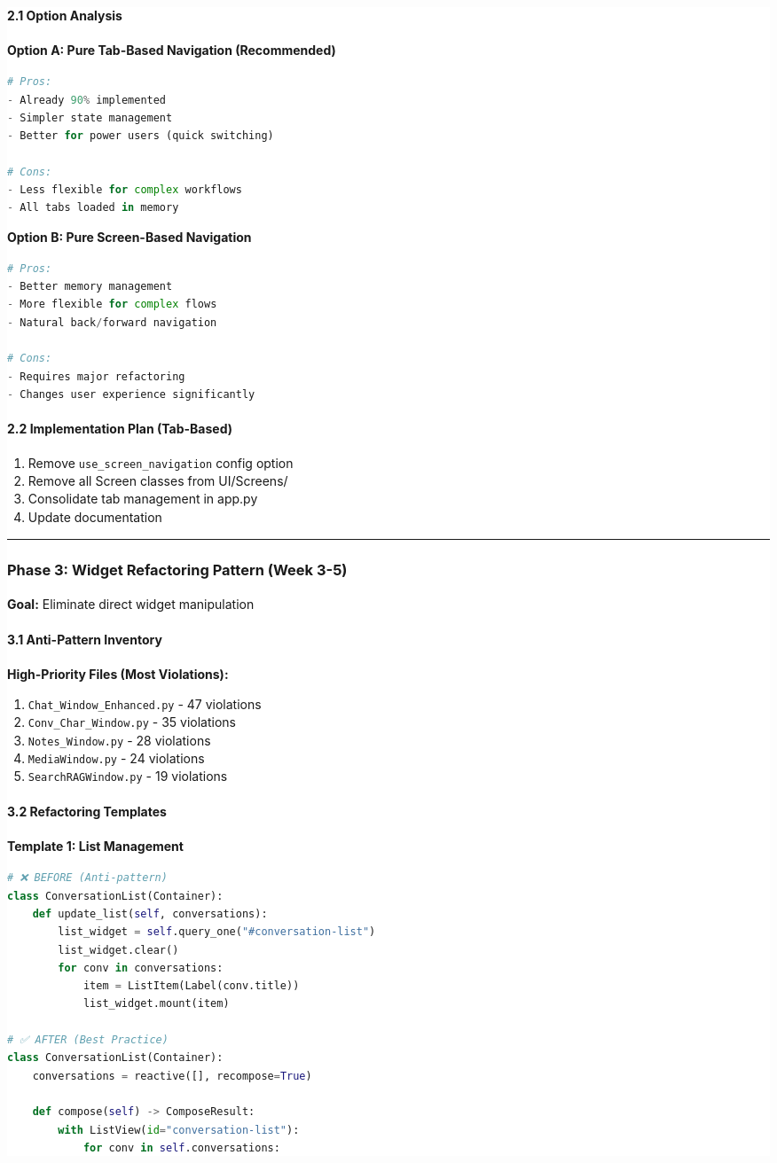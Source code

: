 #### 2.1 Option Analysis

**Option A: Pure Tab-Based Navigation (Recommended)**
```python
# Pros:
- Already 90% implemented
- Simpler state management
- Better for power users (quick switching)

# Cons:
- Less flexible for complex workflows
- All tabs loaded in memory
```

**Option B: Pure Screen-Based Navigation**
```python
# Pros:
- Better memory management
- More flexible for complex flows
- Natural back/forward navigation

# Cons:
- Requires major refactoring
- Changes user experience significantly
```

#### 2.2 Implementation Plan (Tab-Based)
1. Remove `use_screen_navigation` config option
2. Remove all Screen classes from UI/Screens/
3. Consolidate tab management in app.py
4. Update documentation

---

### Phase 3: Widget Refactoring Pattern (Week 3-5)
**Goal:** Eliminate direct widget manipulation

#### 3.1 Anti-Pattern Inventory

**High-Priority Files (Most Violations):**
1. `Chat_Window_Enhanced.py` - 47 violations
2. `Conv_Char_Window.py` - 35 violations
3. `Notes_Window.py` - 28 violations
4. `MediaWindow.py` - 24 violations
5. `SearchRAGWindow.py` - 19 violations

#### 3.2 Refactoring Templates

**Template 1: List Management**
```python
# ❌ BEFORE (Anti-pattern)
class ConversationList(Container):
    def update_list(self, conversations):
        list_widget = self.query_one("#conversation-list")
        list_widget.clear()
        for conv in conversations:
            item = ListItem(Label(conv.title))
            list_widget.mount(item)

# ✅ AFTER (Best Practice)
class ConversationList(Container):
    conversations = reactive([], recompose=True)
    
    def compose(self) -> ComposeResult:
        with ListView(id="conversation-list"):
            for conv in self.conversations:
```